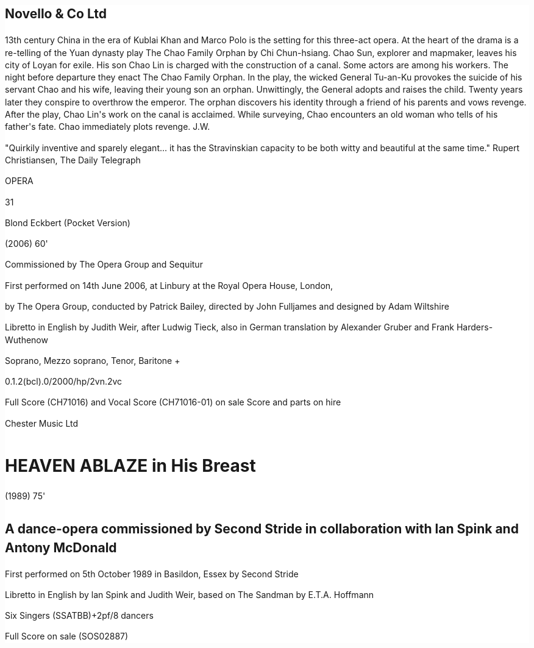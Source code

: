 ## Novello & Co Ltd

13th century China in the era of Kublai Khan and Marco Polo is the setting for this three-act opera. At the heart of the drama is a re-telling of the Yuan dynasty play The Chao Family Orphan by Chi Chun-hsiang. Chao Sun, explorer and mapmaker, leaves his city of Loyan for exile. His son Chao Lin is charged with the construction of a canal. Some actors are among his workers. The night before departure they enact The Chao Family Orphan. In the play, the wicked General Tu-an-Ku provokes the suicide of his servant Chao and his wife, leaving their young son an orphan. Unwittingly, the General adopts and raises the child. Twenty years later they conspire to overthrow the emperor. The orphan discovers his identity through a friend of his parents and vows revenge. After the play, Chao Lin's work on the canal is acclaimed. While surveying, Chao encounters an old woman who tells of his father's fate. Chao immediately plots revenge. J.W.

"Quirkily inventive and sparely elegant... it has the Stravinskian capacity to be both witty and beautiful at the same time." Rupert Christiansen, The Daily Telegraph

OPERA

31

Blond Eckbert (Pocket Version)

(2006) 60'

Commissioned by The Opera Group and Sequitur

First performed on 14th June 2006, at Linbury at the Royal Opera House, London,

by The Opera Group, conducted by Patrick Bailey, directed by John Fulljames and designed by Adam Wiltshire

Libretto in English by Judith Weir, after Ludwig Tieck, also in German translation by Alexander Gruber and Frank Harders-Wuthenow

Soprano, Mezzo soprano, Tenor, Baritone +

0.1.2(bcl).0/2000/hp/2vn.2vc

Full Score (CH71016) and Vocal Score (CH71016-01) on sale Score and parts on hire

Chester Music Ltd

# HEAVEN ABLAZE in His Breast

(1989) 75'

## A dance-opera commissioned by Second Stride in collaboration with lan Spink and Antony McDonald

First performed on 5th October 1989 in Basildon, Essex by Second Stride

Libretto in English by lan Spink and Judith Weir, based on The Sandman by E.T.A. Hoffmann

Six Singers (SSATBB)+2pf/8 dancers

Full Score on sale (SOS02887)
